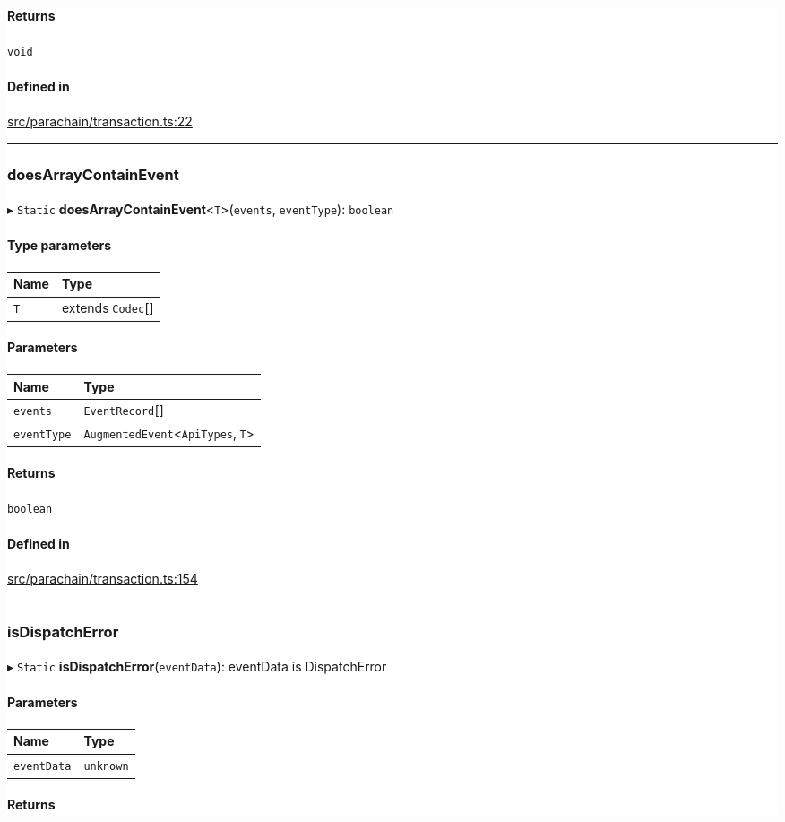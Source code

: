 #### Returns

`void`

#### Defined in

[src/parachain/transaction.ts:22](https://github.com/interlay/interbtc-api/blob/b81f698/src/parachain/transaction.ts#L22)

___

### <a id="doesarraycontainevent" name="doesarraycontainevent"></a> doesArrayContainEvent

▸ `Static` **doesArrayContainEvent**<`T`\>(`events`, `eventType`): `boolean`

#### Type parameters

| Name | Type |
| :------ | :------ |
| `T` | extends `Codec`[] |

#### Parameters

| Name | Type |
| :------ | :------ |
| `events` | `EventRecord`[] |
| `eventType` | `AugmentedEvent`<`ApiTypes`, `T`\> |

#### Returns

`boolean`

#### Defined in

[src/parachain/transaction.ts:154](https://github.com/interlay/interbtc-api/blob/b81f698/src/parachain/transaction.ts#L154)

___

### <a id="isdispatcherror" name="isdispatcherror"></a> isDispatchError

▸ `Static` **isDispatchError**(`eventData`): eventData is DispatchError

#### Parameters

| Name | Type |
| :------ | :------ |
| `eventData` | `unknown` |

#### Returns
